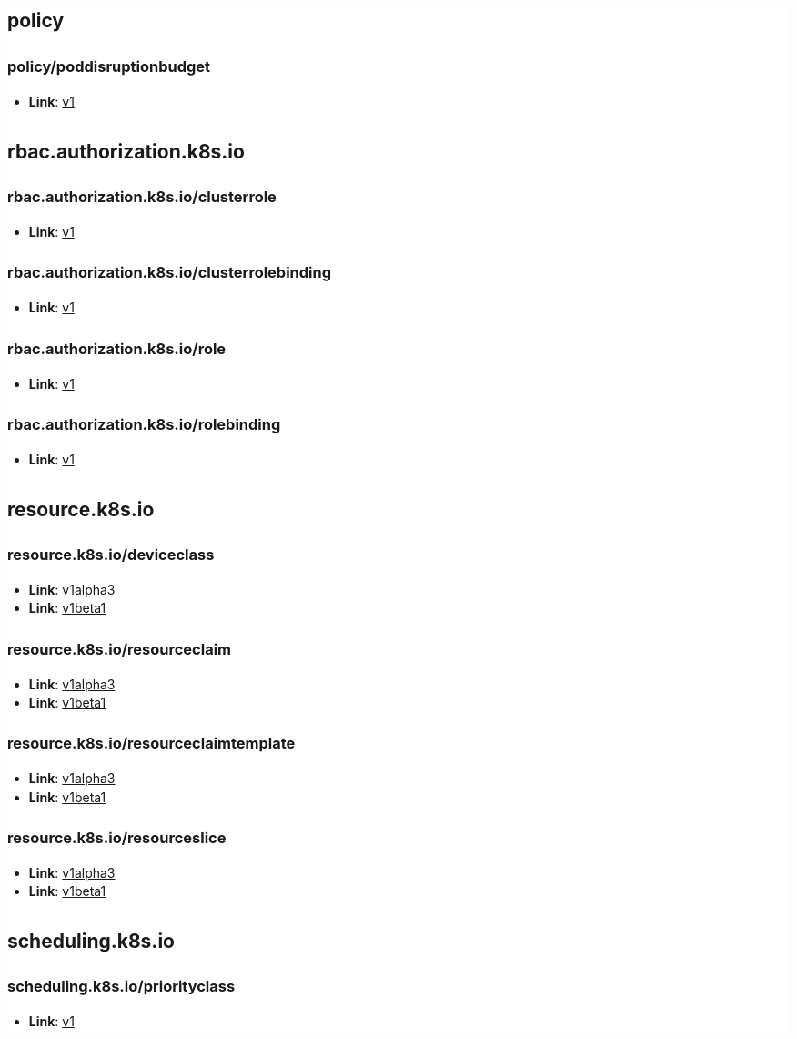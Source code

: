 ## policy
### policy/poddisruptionbudget
* **Link**: [v1](policy/v1/types.md#resource-policypoddisruptionbudgetv1)

## rbac.authorization.k8s.io
### rbac.authorization.k8s.io/clusterrole
* **Link**: [v1](rbac.authorization.k8s.io/v1/types.md#resource-rbacauthorizationk8sioclusterrolev1)

### rbac.authorization.k8s.io/clusterrolebinding
* **Link**: [v1](rbac.authorization.k8s.io/v1/types.md#resource-rbacauthorizationk8sioclusterrolebindingv1)

### rbac.authorization.k8s.io/role
* **Link**: [v1](rbac.authorization.k8s.io/v1/types.md#resource-rbacauthorizationk8siorolev1)

### rbac.authorization.k8s.io/rolebinding
* **Link**: [v1](rbac.authorization.k8s.io/v1/types.md#resource-rbacauthorizationk8siorolebindingv1)

## resource.k8s.io
### resource.k8s.io/deviceclass
* **Link**: [v1alpha3](resource.k8s.io/v1alpha3/types.md#resource-resourcek8siodeviceclassv1alpha3)
* **Link**: [v1beta1](resource.k8s.io/v1beta1/types.md#resource-resourcek8siodeviceclassv1beta1)

### resource.k8s.io/resourceclaim
* **Link**: [v1alpha3](resource.k8s.io/v1alpha3/types.md#resource-resourcek8sioresourceclaimv1alpha3)
* **Link**: [v1beta1](resource.k8s.io/v1beta1/types.md#resource-resourcek8sioresourceclaimv1beta1)

### resource.k8s.io/resourceclaimtemplate
* **Link**: [v1alpha3](resource.k8s.io/v1alpha3/types.md#resource-resourcek8sioresourceclaimtemplatev1alpha3)
* **Link**: [v1beta1](resource.k8s.io/v1beta1/types.md#resource-resourcek8sioresourceclaimtemplatev1beta1)

### resource.k8s.io/resourceslice
* **Link**: [v1alpha3](resource.k8s.io/v1alpha3/types.md#resource-resourcek8sioresourceslicev1alpha3)
* **Link**: [v1beta1](resource.k8s.io/v1beta1/types.md#resource-resourcek8sioresourceslicev1beta1)

## scheduling.k8s.io
### scheduling.k8s.io/priorityclass
* **Link**: [v1](scheduling.k8s.io/v1/types.md#resource-schedulingk8siopriorityclassv1)
